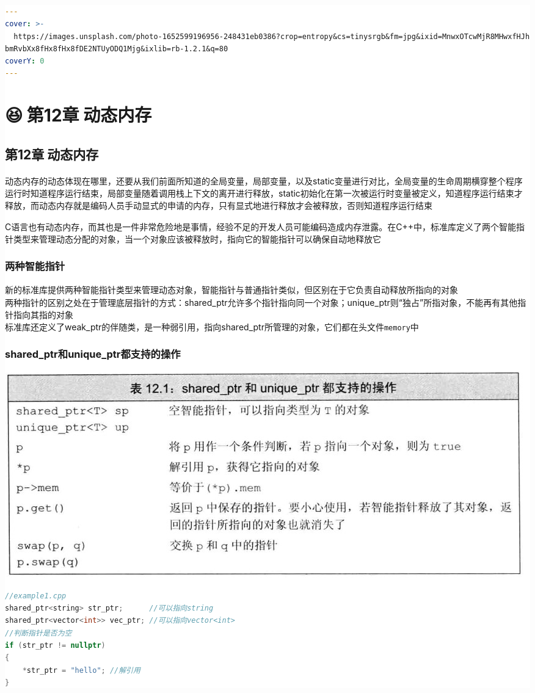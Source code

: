 ```yaml
---
cover: >-
  https://images.unsplash.com/photo-1652599196956-248431eb0386?crop=entropy&cs=tinysrgb&fm=jpg&ixid=MnwxOTcwMjR8MHwxfHJhbmRvbXx8fHx8fHx8fDE2NTUyODQ1Mjg&ixlib=rb-1.2.1&q=80
coverY: 0
---
```


# 😆 第12章 动态内存

## 第12章 动态内存

动态内存的动态体现在哪里，还要从我们前面所知道的全局变量，局部变量，以及static变量进行对比，全局变量的生命周期横穿整个程序运行时知道程序运行结束，局部变量随着调用栈上下文的离开进行释放，static初始化在第一次被运行时变量被定义，知道程序运行结束才释放，而动态内存就是编码人员手动显式的申请的内存，只有显式地进行释放才会被释放，否则知道程序运行结束

C语言也有动态内存，而其也是一件非常危险地是事情，经验不足的开发人员可能编码造成内存泄露。在C++中，标准库定义了两个智能指针类型来管理动态分配的对象，当一个对象应该被释放时，指向它的智能指针可以确保自动地释放它

### 两种智能指针

新的标准库提供两种智能指针类型来管理动态对象，智能指针与普通指针类似，但区别在于它负责自动释放所指向的对象\
两种指针的区别之处在于管理底层指针的方式：shared\_ptr允许多个指针指向同一个对象；unique\_ptr则“独占”所指对象，不能再有其他指针指向其指的对象\
标准库还定义了weak\_ptr的伴随类，是一种弱引用，指向shared\_ptr所管理的对象，它们都在头文件`memory`中

### shared\_ptr和unique\_ptr都支持的操作

![shared\_ptr和unique\_ptr都支持的操作](<../../../../.gitbook/assets/屏幕截图 2022-06-15 120951.jpg>)

```cpp
//example1.cpp
shared_ptr<string> str_ptr;      //可以指向string
shared_ptr<vector<int>> vec_ptr; //可以指向vector<int>
//判断指针是否为空
if (str_ptr != nullptr)
{
    *str_ptr = "hello"; //解引用
}
```
